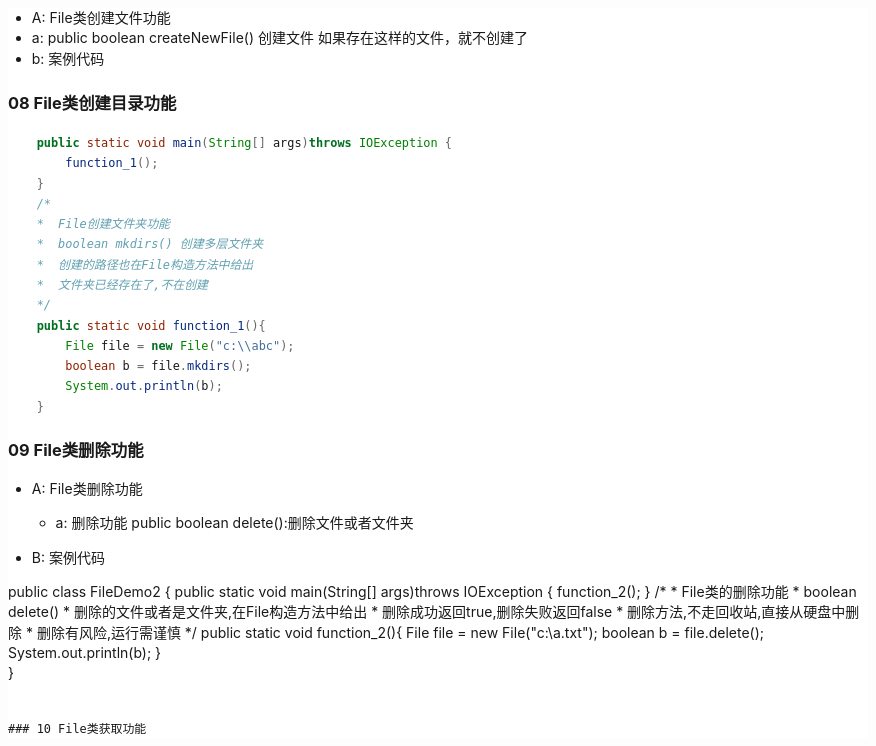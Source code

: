 *  A: File类创建文件功能
  * a: public boolean createNewFile()
    			 创建文件 如果存在这样的文件，就不创建了
* b: 案例代码


### 08 File类创建目录功能
```java
    public static void main(String[] args)throws IOException {
        function_1();
    }
    /*
    *  File创建文件夹功能
    *  boolean mkdirs() 创建多层文件夹
    *  创建的路径也在File构造方法中给出
    *  文件夹已经存在了,不在创建
    */
    public static void function_1(){
        File file = new File("c:\\abc");
        boolean b = file.mkdirs();
        System.out.println(b);
    }				
```

### 09 File类删除功能
*  A: File类删除功能
	*  a: 删除功能
		 public boolean delete():删除文件或者文件夹
*  B: 案例代码

   ```java
public class FileDemo2 {
    public static void main(String[] args)throws IOException {
    function_2();
    }
    /*
    *  File类的删除功能
    *  boolean delete()
    *  删除的文件或者是文件夹,在File构造方法中给出
    *  删除成功返回true,删除失败返回false
    *  删除方法,不走回收站,直接从硬盘中删除
    *  删除有风险,运行需谨慎
    */
    public static void function_2(){
    	File file = new File("c:\\a.txt");
    	boolean b = file.delete();
    	System.out.println(b);
    }			
}
   ```

### 10 File类获取功能			

